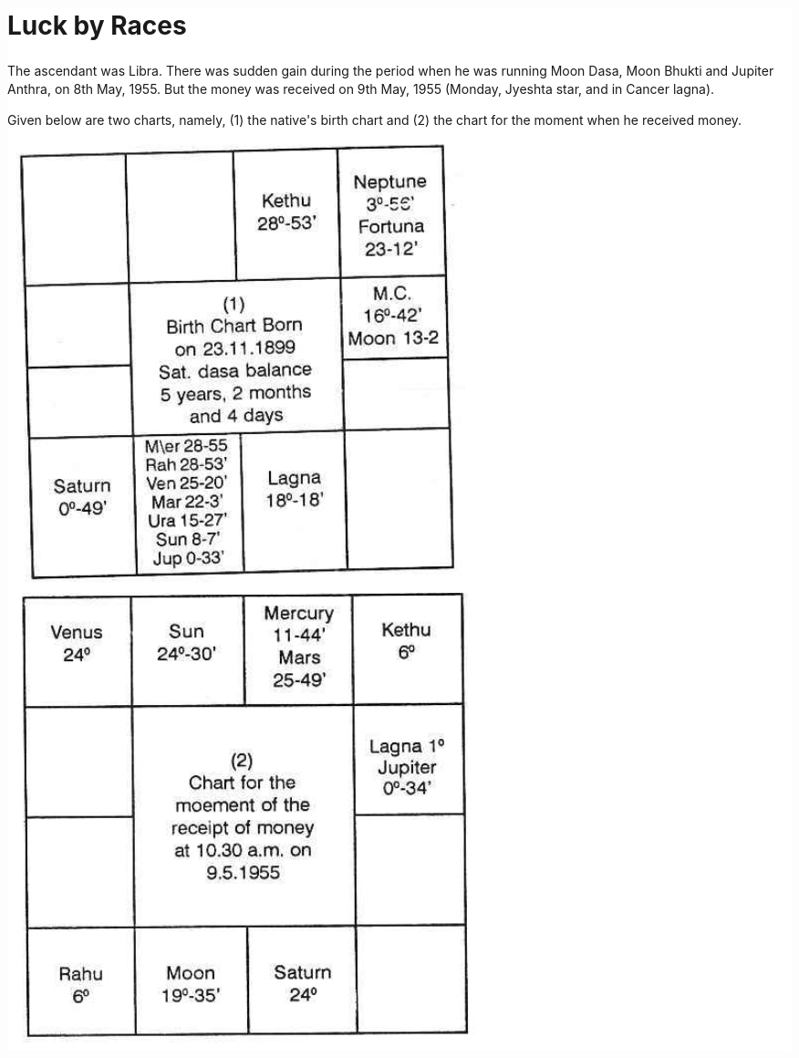 # Luck by Races

The ascendant was Libra. There was sudden gain during the period when he was running Moon Dasa, Moon Bhukti and Jupiter Anthra, on 8th May, 1955. But the money was received on 9th May, 1955 (Monday, Jyeshta star, and in Cancer lagna).

Given below are two charts, namely, (1) the native's birth chart and (2) the chart for the moment when he received money.

![](img_76.png)
![](img_75.png)
